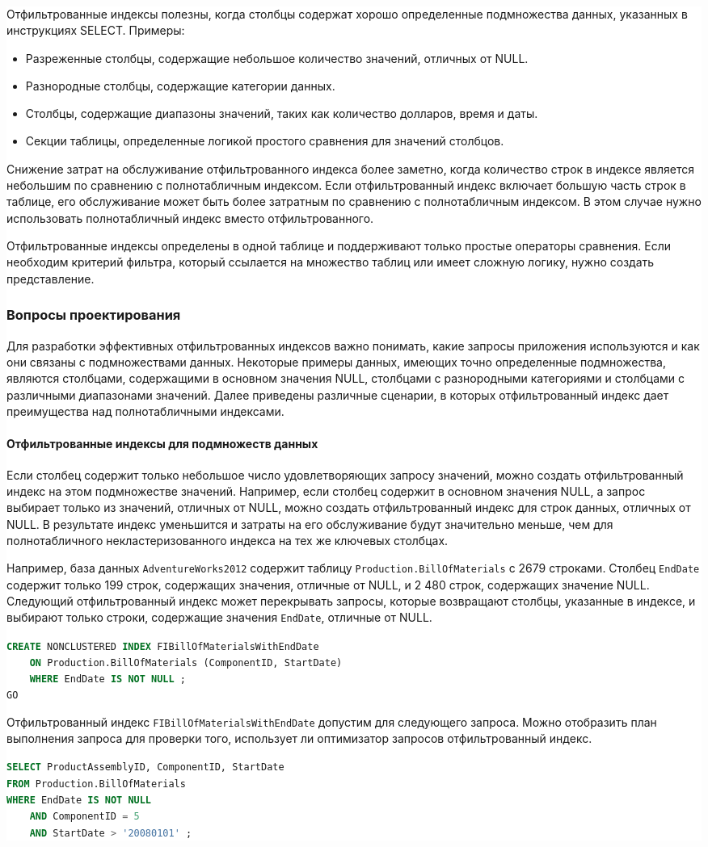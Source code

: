  Отфильтрованные индексы полезны, когда столбцы содержат хорошо определенные подмножества данных, указанных в инструкциях SELECT. Примеры:  
  
-   Разреженные столбцы, содержащие небольшое количество значений, отличных от NULL.  
  
-   Разнородные столбцы, содержащие категории данных.  
  
-   Столбцы, содержащие диапазоны значений, таких как количество долларов, время и даты.  
  
-   Секции таблицы, определенные логикой простого сравнения для значений столбцов.  
  
 Снижение затрат на обслуживание отфильтрованного индекса более заметно, когда количество строк в индексе является небольшим по сравнению с полнотабличным индексом. Если отфильтрованный индекс включает большую часть строк в таблице, его обслуживание может быть более затратным по сравнению с полнотабличным индексом. В этом случае нужно использовать полнотабличный индекс вместо отфильтрованного.  
  
 Отфильтрованные индексы определены в одной таблице и поддерживают только простые операторы сравнения. Если необходим критерий фильтра, который ссылается на множество таблиц или имеет сложную логику, нужно создать представление.  
  
### <a name="design-considerations"></a>Вопросы проектирования  

 Для разработки эффективных отфильтрованных индексов важно понимать, какие запросы приложения используются и как они связаны с подмножествами данных. Некоторые примеры данных, имеющих точно определенные подмножества, являются столбцами, содержащими в основном значения NULL, столбцами с разнородными категориями и столбцами с различными диапазонами значений. Далее приведены различные сценарии, в которых отфильтрованный индекс дает преимущества над полнотабличными индексами.  
  
#### <a name="filtered-indexes-for-subsets-of-data"></a>Отфильтрованные индексы для подмножеств данных  

 Если столбец содержит только небольшое число удовлетворяющих запросу значений, можно создать отфильтрованный индекс на этом подмножестве значений. Например, если столбец содержит в основном значения NULL, а запрос выбирает только из значений, отличных от NULL, можно создать отфильтрованный индекс для строк данных, отличных от NULL. В результате индекс уменьшится и затраты на его обслуживание будут значительно меньше, чем для полнотабличного некластеризованного индекса на тех же ключевых столбцах.  
  
 Например, база данных `AdventureWorks2012` содержит таблицу `Production.BillOfMaterials` с 2679 строками. Столбец `EndDate` содержит только 199 строк, содержащих значения, отличные от NULL, и 2 480 строк, содержащих значение NULL. Следующий отфильтрованный индекс может перекрывать запросы, которые возвращают столбцы, указанные в индексе, и выбирают только строки, содержащие значения `EndDate`, отличные от NULL.  
  
```sql
CREATE NONCLUSTERED INDEX FIBillOfMaterialsWithEndDate  
    ON Production.BillOfMaterials (ComponentID, StartDate)  
    WHERE EndDate IS NOT NULL ;  
GO  
```  
  
 Отфильтрованный индекс `FIBillOfMaterialsWithEndDate` допустим для следующего запроса. Можно отобразить план выполнения запроса для проверки того, использует ли оптимизатор запросов отфильтрованный индекс.  
  
```sql
SELECT ProductAssemblyID, ComponentID, StartDate   
FROM Production.BillOfMaterials  
WHERE EndDate IS NOT NULL   
    AND ComponentID = 5   
    AND StartDate > '20080101' ;  
```  
  